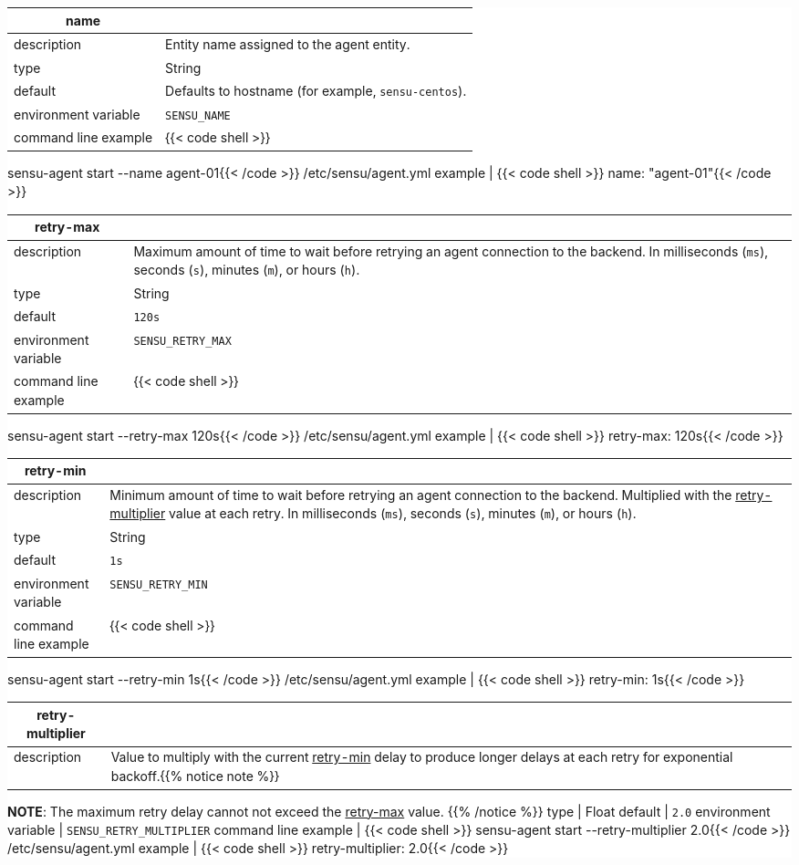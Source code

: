 | name        |      |
--------------|------
description   | Entity name assigned to the agent entity.
type          | String
default       | Defaults to hostname (for example, `sensu-centos`).
environment variable | `SENSU_NAME`
command line example   | {{< code shell >}}
sensu-agent start --name agent-01{{< /code >}}
/etc/sensu/agent.yml example | {{< code shell >}}
name: "agent-01"{{< /code >}}

<a id="retry-max"></a>

| retry-max   |      |
--------------|------
description   | Maximum amount of time to wait before retrying an agent connection to the backend. In milliseconds (`ms`), seconds (`s`), minutes (`m`), or hours (`h`).
type          | String
default       | `120s`
environment variable | `SENSU_RETRY_MAX`
command line example   | {{< code shell >}}
sensu-agent start --retry-max 120s{{< /code >}}
/etc/sensu/agent.yml example | {{< code shell >}}
retry-max: 120s{{< /code >}}

<a id="retry-min"></a>

| retry-min   |      |
--------------|------
description   | Minimum amount of time to wait before retrying an agent connection to the backend. Multiplied with the [retry-multiplier][62] value at each retry. In milliseconds (`ms`), seconds (`s`), minutes (`m`), or hours (`h`).
type          | String
default       | `1s`
environment variable | `SENSU_RETRY_MIN`
command line example   | {{< code shell >}}
sensu-agent start --retry-min 1s{{< /code >}}
/etc/sensu/agent.yml example | {{< code shell >}}
retry-min: 1s{{< /code >}}

<a id="retry-multiplier"></a>

| retry-multiplier |      |
--------------|------
description   | Value to multiply with the current [retry-min][61] delay to produce longer delays at each retry for exponential backoff.{{% notice note %}}
**NOTE**: The maximum retry delay cannot not exceed the [retry-max](#retry-max) value.
{{% /notice %}}
type          | Float
default       | `2.0`
environment variable | `SENSU_RETRY_MULTIPLIER`
command line example   | {{< code shell >}}
sensu-agent start --retry-multiplier 2.0{{< /code >}}
/etc/sensu/agent.yml example | {{< code shell >}}
retry-multiplier: 2.0{{< /code >}}


[1]: ../../../operations/deploy-sensu/install-sensu#install-sensu-agents
[2]: ../backend/
[3]: ../../observe-entities/entities/
[4]: #keepalive-configuration-flags
[5]: ../../../files/windows/agent.yml
[6]: ../../../sensuctl/
[7]: ../../observe-events/events/
[8]: ../../observe-process/handlers/
[9]: ../../observe-filter/filters/
[10]: ../../observe-transform/mutators/
[11]: https://en.wikipedia.org/wiki/Configuration_management_database
[12]: https://www.servicenow.com/products/it-operations-management.html
[13]: #ephemeral-agent-configuration-flags
[14]: ../checks/
[15]: https://en.wikipedia.org/wiki/Publish%E2%80%93subscribe_pattern
[16]: #general-configuration-flags
[17]: #socket-configuration-flags
[18]: #api-configuration-flags
[19]: https://sourceforge.net/projects/netcat/
[20]: https://en.wikipedia.org/wiki/Dead_man%27s_switch
[21]: https://github.com/etsy/statsd
[22]: #statsd-configuration-flags
[23]: https://github.com/statsd/statsd#key-concepts
[24]: #configuration-via-flags
[25]: ../../../api/#response-filtering
[26]: ../../../sensuctl/filter-responses/
[27]: ../tokens/
[28]: ../subscriptions/
[29]: ../../../plugins/assets/
[30]: #cache-dir
[31]: ../hooks/
[32]: ../checks/#proxy-entity-name-attribute
[33]: ../../observe-entities/monitor-external-resources/
[34]: #backend-heartbeat-interval
[35]: ../backend#datastore-and-cluster-configuration-flags
[36]: ../../../operations/deploy-sensu/cluster-sensu/
[37]: ../backend#general-configuration-flags
[38]: #name
[39]: ../../../operations/control-access/rbac/
[40]: ../../observe-process/send-slack-alerts/
[41]: ../../observe-process/handlers/#send-registration-events
[42]: #backend-heartbeat-timeout
[43]: #backend-handshake-timeout
[44]: ../checks#ttl-attribute
[45]: https://en.m.wikipedia.org/wiki/WebSocket
[46]: ../../../operations/deploy-sensu/secure-sensu/
[47]: https://en.m.wikipedia.org/wiki/Protocol_Buffers
[48]: #example-allow-list-configuration-file
[49]: #allow-list-configuration-commands
[50]: #configuration-via-environment-variables
[51]: #events-post-specification
[52]: ../../observe-process/handlers/#keepalive-event-handlers
[53]: #keepalive-handlers-flag
[54]: ../../../web-ui/search#search-for-labels
[56]: #allow-list
[57]: ../../observe-filter/filters#reduce-alert-fatigue-for-keepalive-events
[58]: #keepalive-warning-timeout-flag
[59]: ../../../operations/control-access/#use-built-in-basic-authentication
[60]: #log-level
[61]: #retry-min
[62]: #retry-multiplier
[63]: ../../observe-process/pipelines/
[64]: #keepalive-pipelines-flag
[65]: ../../../sensuctl/create-manage-resources/#supported-resource-types